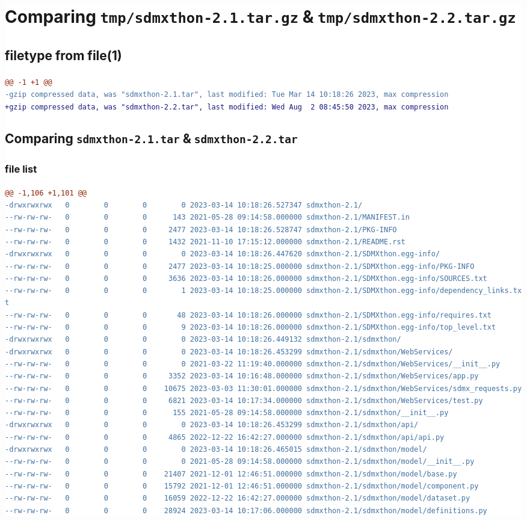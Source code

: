 # Comparing `tmp/sdmxthon-2.1.tar.gz` & `tmp/sdmxthon-2.2.tar.gz`

## filetype from file(1)

```diff
@@ -1 +1 @@
-gzip compressed data, was "sdmxthon-2.1.tar", last modified: Tue Mar 14 10:18:26 2023, max compression
+gzip compressed data, was "sdmxthon-2.2.tar", last modified: Wed Aug  2 08:45:50 2023, max compression
```

## Comparing `sdmxthon-2.1.tar` & `sdmxthon-2.2.tar`

### file list

```diff
@@ -1,106 +1,101 @@
-drwxrwxrwx   0        0        0        0 2023-03-14 10:18:26.527347 sdmxthon-2.1/
--rw-rw-rw-   0        0        0      143 2021-05-28 09:14:58.000000 sdmxthon-2.1/MANIFEST.in
--rw-rw-rw-   0        0        0     2477 2023-03-14 10:18:26.528747 sdmxthon-2.1/PKG-INFO
--rw-rw-rw-   0        0        0     1432 2021-11-10 17:15:12.000000 sdmxthon-2.1/README.rst
-drwxrwxrwx   0        0        0        0 2023-03-14 10:18:26.447620 sdmxthon-2.1/SDMXthon.egg-info/
--rw-rw-rw-   0        0        0     2477 2023-03-14 10:18:25.000000 sdmxthon-2.1/SDMXthon.egg-info/PKG-INFO
--rw-rw-rw-   0        0        0     3636 2023-03-14 10:18:26.000000 sdmxthon-2.1/SDMXthon.egg-info/SOURCES.txt
--rw-rw-rw-   0        0        0        1 2023-03-14 10:18:25.000000 sdmxthon-2.1/SDMXthon.egg-info/dependency_links.txt
--rw-rw-rw-   0        0        0       48 2023-03-14 10:18:26.000000 sdmxthon-2.1/SDMXthon.egg-info/requires.txt
--rw-rw-rw-   0        0        0        9 2023-03-14 10:18:26.000000 sdmxthon-2.1/SDMXthon.egg-info/top_level.txt
-drwxrwxrwx   0        0        0        0 2023-03-14 10:18:26.449132 sdmxthon-2.1/sdmxthon/
-drwxrwxrwx   0        0        0        0 2023-03-14 10:18:26.453299 sdmxthon-2.1/sdmxthon/WebServices/
--rw-rw-rw-   0        0        0        0 2021-03-22 11:19:40.000000 sdmxthon-2.1/sdmxthon/WebServices/__init__.py
--rw-rw-rw-   0        0        0     3352 2023-03-14 10:16:48.000000 sdmxthon-2.1/sdmxthon/WebServices/app.py
--rw-rw-rw-   0        0        0    10675 2023-03-03 11:30:01.000000 sdmxthon-2.1/sdmxthon/WebServices/sdmx_requests.py
--rw-rw-rw-   0        0        0     6821 2023-03-14 10:17:34.000000 sdmxthon-2.1/sdmxthon/WebServices/test.py
--rw-rw-rw-   0        0        0      155 2021-05-28 09:14:58.000000 sdmxthon-2.1/sdmxthon/__init__.py
-drwxrwxrwx   0        0        0        0 2023-03-14 10:18:26.453299 sdmxthon-2.1/sdmxthon/api/
--rw-rw-rw-   0        0        0     4865 2022-12-22 16:42:27.000000 sdmxthon-2.1/sdmxthon/api/api.py
-drwxrwxrwx   0        0        0        0 2023-03-14 10:18:26.465015 sdmxthon-2.1/sdmxthon/model/
--rw-rw-rw-   0        0        0        0 2021-05-28 09:14:58.000000 sdmxthon-2.1/sdmxthon/model/__init__.py
--rw-rw-rw-   0        0        0    21407 2021-12-01 12:46:51.000000 sdmxthon-2.1/sdmxthon/model/base.py
--rw-rw-rw-   0        0        0    15792 2021-12-01 12:46:51.000000 sdmxthon-2.1/sdmxthon/model/component.py
--rw-rw-rw-   0        0        0    16059 2022-12-22 16:42:27.000000 sdmxthon-2.1/sdmxthon/model/dataset.py
--rw-rw-rw-   0        0        0    28924 2023-03-14 10:17:06.000000 sdmxthon-2.1/sdmxthon/model/definitions.py
```